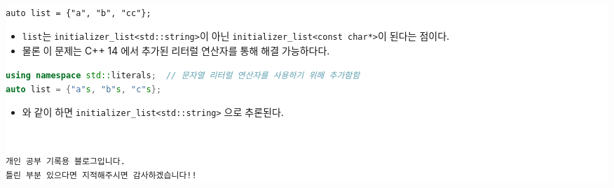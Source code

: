 ```auto list = {"a", "b", "cc"};```

* ```list```는 ```initializer_list<std::string>```이 아닌 ```initializer_list<const char*>```이 된다는 점이다. 
* 물론 이 문제는 C++ 14 에서 추가된 리터럴 연산자를 통해 해결 가능하다다.

```cpp
using namespace std::literals;  // 문자열 리터럴 연산자를 사용하기 위해 추가함함
auto list = {"a"s, "b"s, "c"s};
```

* 와 같이 하면 ```initializer_list<std::string>``` 으로 추론된다.

<br/>

```
개인 공부 기록용 블로그입니다.
틀린 부분 있으다면 지적해주시면 감사하겠습니다!!
```